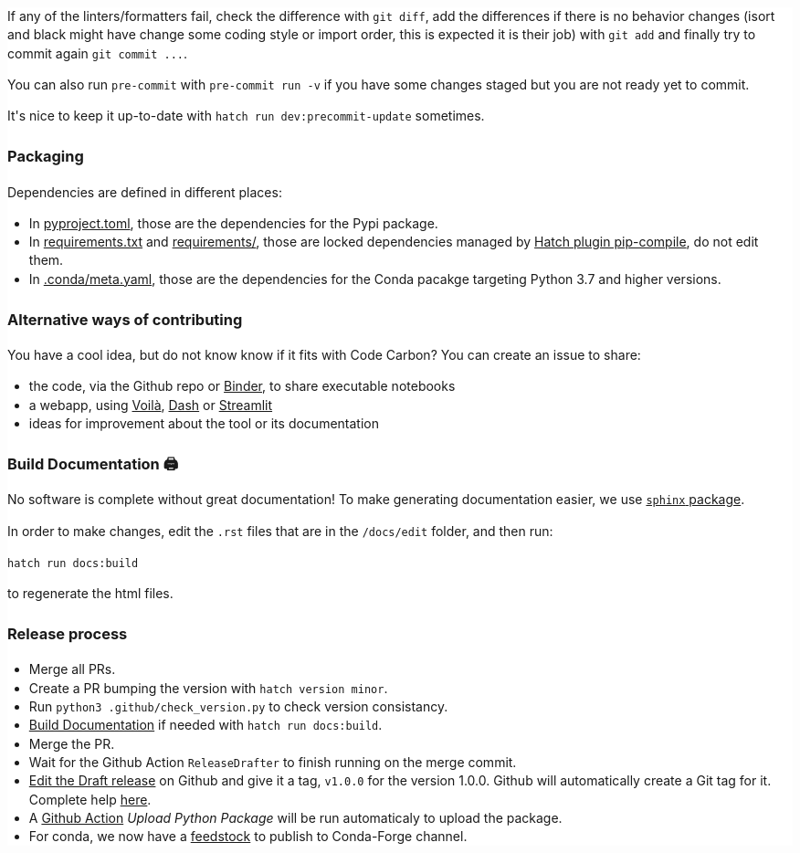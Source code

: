If any of the linters/formatters fail, check the difference with `git diff`, add the differences if there is no behavior changes (isort and black might have change some coding style or import order, this is expected it is their job) with `git add` and finally try to commit again `git commit ...`.

You can also run `pre-commit` with `pre-commit run -v` if you have some changes staged but you are not ready yet to commit.

It's nice to keep it up-to-date with `hatch run dev:precommit-update` sometimes.

<a name="packaging"></a>
### Packaging

Dependencies are defined in different places:

- In [pyproject.toml](pyproject.toml#L28), those are the dependencies for the Pypi package.
- In [requirements.txt](requirements.txt) and [requirements/](requirements/), those are locked dependencies managed by [Hatch plugin pip-compile](https://github.com/juftin/hatch-pip-compile), do not edit them.
- In [.conda/meta.yaml](.conda/meta.yaml#L21), those are the dependencies for the Conda pacakge targeting Python 3.7 and higher versions.

<a name="alternative-ways-of-contributing"></a>
### Alternative ways of contributing


You have a cool idea, but do not know know if it fits with Code Carbon? You can create an issue to share:
- the code, via the Github repo or [Binder](https://mybinder.org/), to share executable notebooks
- a webapp, using [Voilà](https://github.com/voila-dashboards/voila), [Dash](https://github.com/plotly/dash) or [Streamlit](https://github.com/streamlit/streamlit)
- ideas for improvement about the tool or its documentation

<a name="build-documentation-"></a>
### <a name="documentation"></a>Build Documentation 🖨️
No software is complete without great documentation!
To make generating documentation easier, we use [`sphinx` package](https://www.sphinx-doc.org/en/master/usage/installation.html#installation-from-pypi).

In order to make changes, edit the `.rst` files that are in the `/docs/edit` folder, and then run:

```
hatch run docs:build
```

to regenerate the html files.

<a name="release-process"></a>
### Release process

- Merge all PRs.
- Create a PR bumping the version with `hatch version minor`.
- Run `python3 .github/check_version.py` to check version consistancy.
- [Build Documentation](#documentation) if needed with `hatch run docs:build`.
- Merge the PR.
- Wait for the Github Action `ReleaseDrafter` to finish running on the merge commit.
- [Edit the Draft release](https://github.com/mlco2/codecarbon/releases/) on Github and give it a tag, `v1.0.0` for the version 1.0.0. Github will automatically create a Git tag for it. Complete help [here](https://docs.github.com/en/repositories/releasing-projects-on-github/managing-releases-in-a-repository).
- A [Github Action](https://github.com/mlco2/codecarbon/actions) _Upload Python Package_ will be run automaticaly to upload the package.
- For conda, we now have a [feedstock](https://github.com/conda-forge/codecarbon-feedstock/pulls) to publish to Conda-Forge channel.
